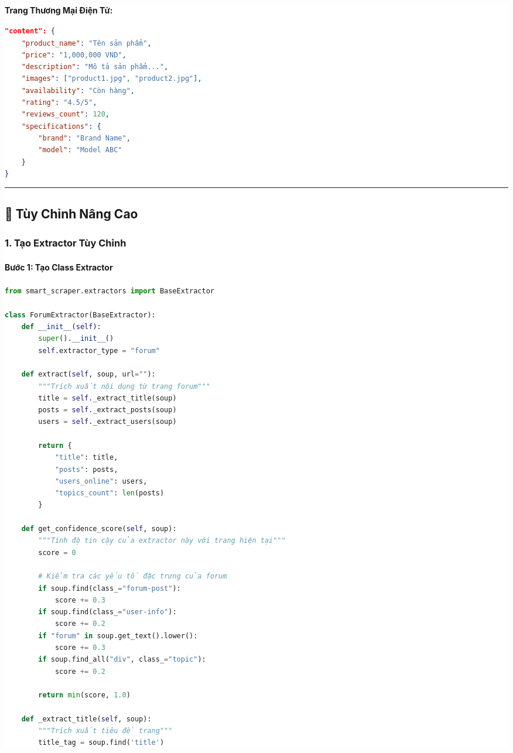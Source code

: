 **Trang Thương Mại Điện Tử:**
```json
"content": {
    "product_name": "Tên sản phẩm",
    "price": "1,000,000 VND",
    "description": "Mô tả sản phẩm...",
    "images": ["product1.jpg", "product2.jpg"],
    "availability": "Còn hàng",
    "rating": "4.5/5",
    "reviews_count": 120,
    "specifications": {
        "brand": "Brand Name",
        "model": "Model ABC"
    }
}
```

---

## 🔧 Tùy Chỉnh Nâng Cao

### 1. Tạo Extractor Tùy Chỉnh

#### Bước 1: Tạo Class Extractor
```python
from smart_scraper.extractors import BaseExtractor

class ForumExtractor(BaseExtractor):
    def __init__(self):
        super().__init__()
        self.extractor_type = "forum"
    
    def extract(self, soup, url=""):
        """Trích xuất nội dung từ trang forum"""
        title = self._extract_title(soup)
        posts = self._extract_posts(soup)
        users = self._extract_users(soup)
        
        return {
            "title": title,
            "posts": posts,
            "users_online": users,
            "topics_count": len(posts)
        }
    
    def get_confidence_score(self, soup):
        """Tính độ tin cậy của extractor này với trang hiện tại"""
        score = 0
        
        # Kiểm tra các yếu tố đặc trưng của forum
        if soup.find(class_="forum-post"):
            score += 0.3
        if soup.find(class_="user-info"):
            score += 0.2
        if "forum" in soup.get_text().lower():
            score += 0.3
        if soup.find_all("div", class_="topic"):
            score += 0.2
            
        return min(score, 1.0)
    
    def _extract_title(self, soup):
        """Trích xuất tiêu đề trang"""
        title_tag = soup.find('title')
```